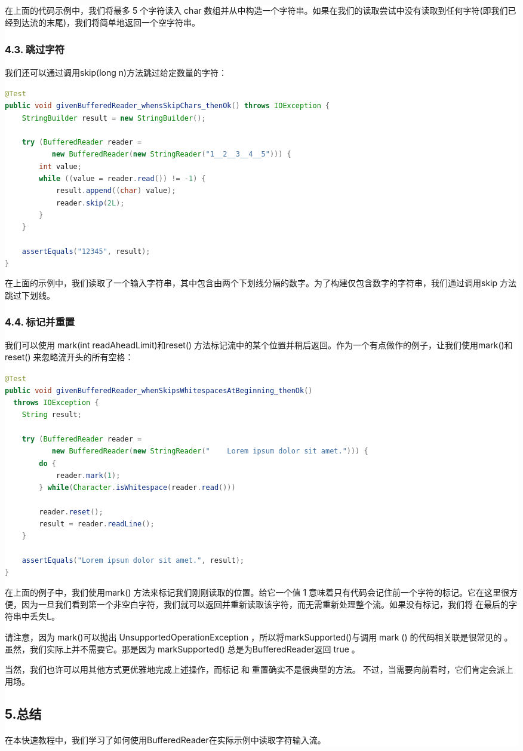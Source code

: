在上面的代码示例中，我们将最多 5 个字符读入 char 数组并从中构造一个字符串。如果在我们的读取尝试中没有读取到任何字符(即我们已经到达流的末尾)，我们将简单地返回一个空字符串。

### 4.3. 跳过字符

我们还可以通过调用skip(long n)方法跳过给定数量的字符：

```java
@Test
public void givenBufferedReader_whensSkipChars_thenOk() throws IOException {
    StringBuilder result = new StringBuilder();

    try (BufferedReader reader = 
           new BufferedReader(new StringReader("1__2__3__4__5"))) {
        int value;
        while ((value = reader.read()) != -1) {
            result.append((char) value);
            reader.skip(2L);
        }
    }

    assertEquals("12345", result);
}
```

在上面的示例中，我们读取了一个输入字符串，其中包含由两个下划线分隔的数字。为了构建仅包含数字的字符串，我们通过调用skip 方法跳过下划线。

### 4.4. 标记并重置

我们可以使用 mark(int readAheadLimit)和reset() 方法标记流中的某个位置并稍后返回。作为一个有点做作的例子，让我们使用mark()和reset() 来忽略流开头的所有空格：

```java
@Test
public void givenBufferedReader_whenSkipsWhitespacesAtBeginning_thenOk() 
  throws IOException {
    String result;

    try (BufferedReader reader = 
           new BufferedReader(new StringReader("    Lorem ipsum dolor sit amet."))) {
        do {
            reader.mark(1);
        } while(Character.isWhitespace(reader.read()))

        reader.reset();
        result = reader.readLine();
    }

    assertEquals("Lorem ipsum dolor sit amet.", result);
}
```

在上面的例子中，我们使用mark() 方法来标记我们刚刚读取的位置。给它一个值 1 意味着只有代码会记住前一个字符的标记。它在这里很方便，因为一旦我们看到第一个非空白字符，我们就可以返回并重新读取该字符，而无需重新处理整个流。如果没有标记，我们将 在最后的字符串中丢失L。

请注意，因为 mark()可以抛出 UnsupportedOperationException ，所以将markSupported()与调用 mark () 的代码相关联是很常见的 。 虽然，我们实际上并不需要它。那是因为 markSupported() 总是为BufferedReader返回 true 。

当然，我们也许可以用其他方式更优雅地完成上述操作，而标记 和 重置确实不是很典型的方法。 不过，当需要向前看时，它们肯定会派上用场。

## 5.总结

在本快速教程中，我们学习了如何使用BufferedReader在实际示例中读取字符输入流。